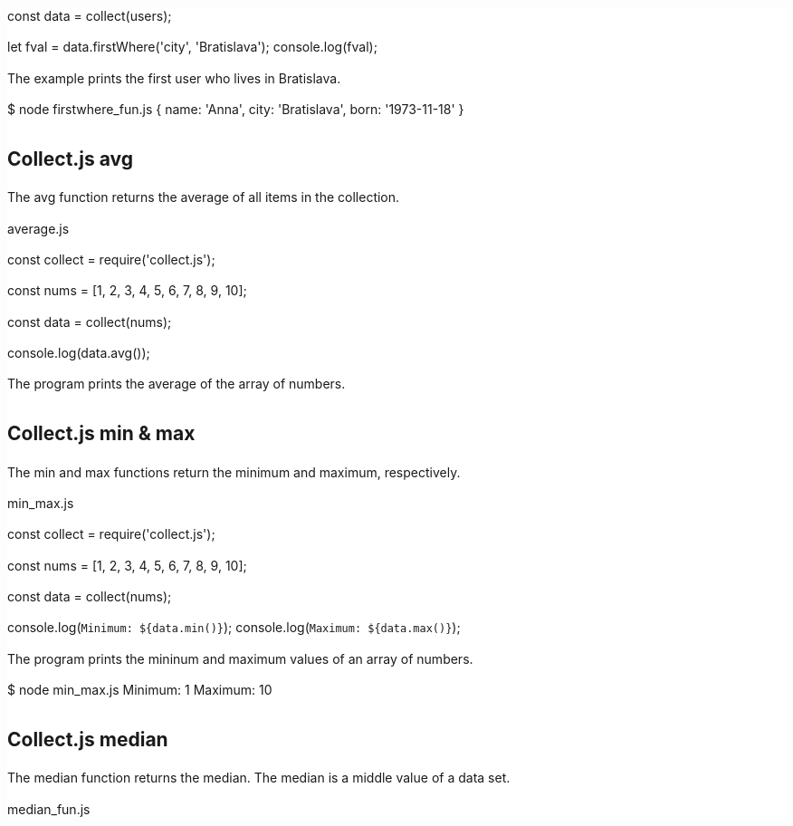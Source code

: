 const data = collect(users);

let fval = data.firstWhere('city', 'Bratislava');
console.log(fval);

The example prints the first user who lives in Bratislava.

$ node firstwhere_fun.js
{ name: 'Anna', city: 'Bratislava', born: '1973-11-18' }

## Collect.js avg

The avg function returns the average of all
items in the collection.

average.js
  

const collect = require('collect.js');

const nums = [1, 2, 3, 4, 5, 6, 7, 8, 9, 10];

const data = collect(nums);

console.log(data.avg());

The program prints the average of the array of numbers.

## Collect.js min &amp; max

The min and max functions return the
minimum and maximum, respectively.

min_max.js
  

const collect = require('collect.js');

const nums = [1, 2, 3, 4, 5, 6, 7, 8, 9, 10];

const data = collect(nums);

console.log(`Minimum: ${data.min()}`);
console.log(`Maximum: ${data.max()}`);

The program prints the mininum and maximum values of an array
of numbers.

$ node min_max.js
Minimum: 1
Maximum: 10

## Collect.js median

The median function returns the median. The median is
a middle value of a data set.

median_fun.js
  